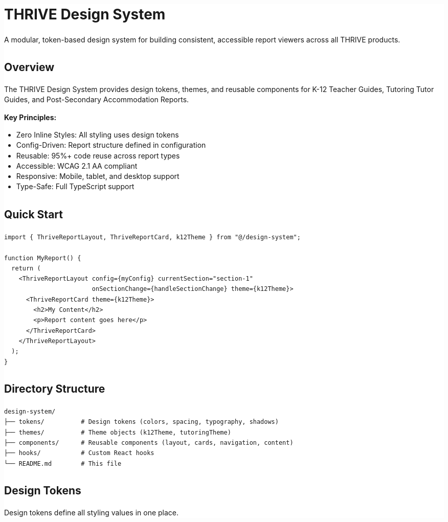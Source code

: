 # THRIVE Design System

A modular, token-based design system for building consistent, accessible report viewers across all THRIVE products.

## Overview

The THRIVE Design System provides design tokens, themes, and reusable components for K-12 Teacher Guides, Tutoring Tutor Guides, and Post-Secondary Accommodation Reports.

**Key Principles:**
- Zero Inline Styles: All styling uses design tokens
- Config-Driven: Report structure defined in configuration
- Reusable: 95%+ code reuse across report types
- Accessible: WCAG 2.1 AA compliant
- Responsive: Mobile, tablet, and desktop support
- Type-Safe: Full TypeScript support

## Quick Start

```tsx
import { ThriveReportLayout, ThriveReportCard, k12Theme } from "@/design-system";

function MyReport() {
  return (
    <ThriveReportLayout config={myConfig} currentSection="section-1" 
                        onSectionChange={handleSectionChange} theme={k12Theme}>
      <ThriveReportCard theme={k12Theme}>
        <h2>My Content</h2>
        <p>Report content goes here</p>
      </ThriveReportCard>
    </ThriveReportLayout>
  );
}
```

## Directory Structure

```
design-system/
├── tokens/          # Design tokens (colors, spacing, typography, shadows)
├── themes/          # Theme objects (k12Theme, tutoringTheme)
├── components/      # Reusable components (layout, cards, navigation, content)
├── hooks/           # Custom React hooks
└── README.md        # This file
```

## Design Tokens

Design tokens define all styling values in one place.
